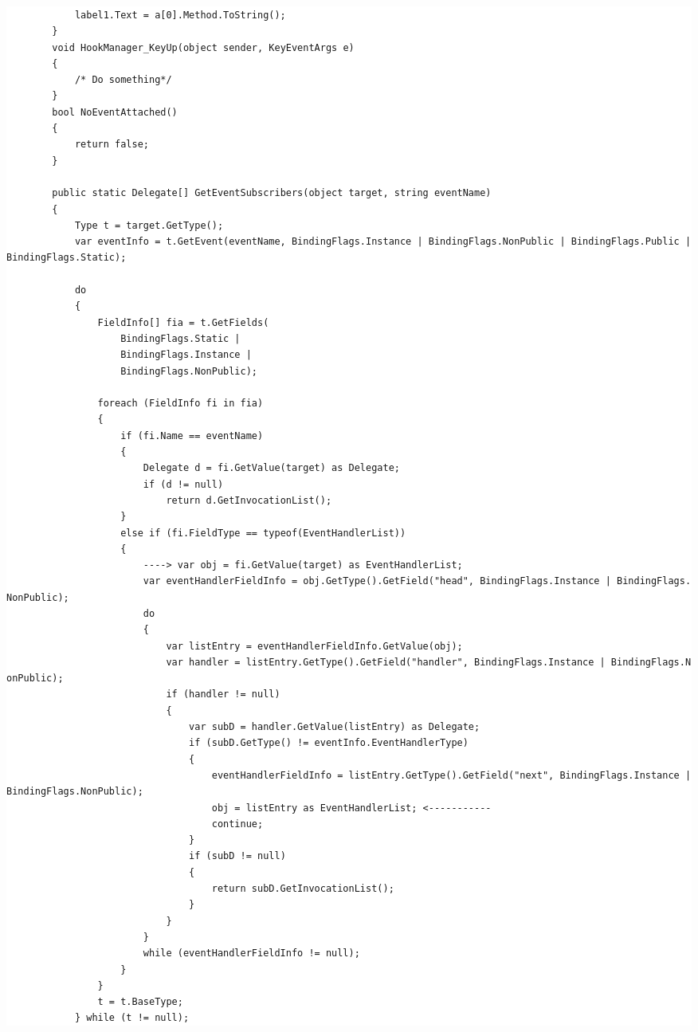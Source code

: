 ```
            label1.Text = a[0].Method.ToString();
        } 
        void HookManager_KeyUp(object sender, KeyEventArgs e) 
        {         
            /* Do something*/     
        } 
        bool NoEventAttached() 
        { 
            return false; 
        }

        public static Delegate[] GetEventSubscribers(object target, string eventName) 
        { 
            Type t = target.GetType(); 
            var eventInfo = t.GetEvent(eventName, BindingFlags.Instance | BindingFlags.NonPublic | BindingFlags.Public | BindingFlags.Static); 

            do 
            { 
                FieldInfo[] fia = t.GetFields(
                    BindingFlags.Static | 
                    BindingFlags.Instance | 
                    BindingFlags.NonPublic); 

                foreach (FieldInfo fi in fia) 
                { 
                    if (fi.Name == eventName) 
                    { 
                        Delegate d = fi.GetValue(target) as Delegate;                         
                        if (d != null)                         
                            return d.GetInvocationList(); 
                    } 
                    else if (fi.FieldType == typeof(EventHandlerList)) 
                    { 
                        ----> var obj = fi.GetValue(target) as EventHandlerList; 
                        var eventHandlerFieldInfo = obj.GetType().GetField("head", BindingFlags.Instance | BindingFlags.NonPublic); 
                        do 
                        { 
                            var listEntry = eventHandlerFieldInfo.GetValue(obj); 
                            var handler = listEntry.GetType().GetField("handler", BindingFlags.Instance | BindingFlags.NonPublic); 
                            if (handler != null) 
                            { 
                                var subD = handler.GetValue(listEntry) as Delegate; 
                                if (subD.GetType() != eventInfo.EventHandlerType) 
                                { 
                                    eventHandlerFieldInfo = listEntry.GetType().GetField("next", BindingFlags.Instance | BindingFlags.NonPublic); 
                                    obj = listEntry as EventHandlerList; <-----------
                                    continue; 
                                } 
                                if (subD != null) 
                                { 
                                    return subD.GetInvocationList(); 
                                } 
                            } 
                        } 
                        while (eventHandlerFieldInfo != null);                 
                    } 
                } 
                t = t.BaseType; 
            } while (t != null);          
```